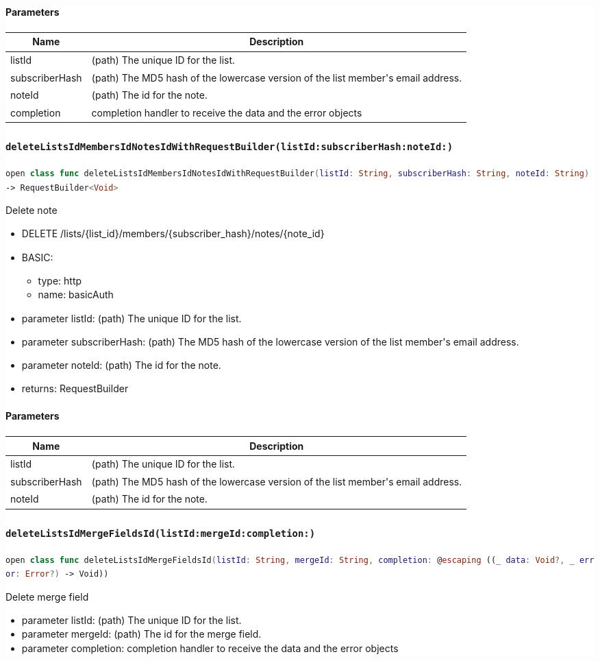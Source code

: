 #### Parameters

| Name | Description |
| ---- | ----------- |
| listId | (path) The unique ID for the list. |
| subscriberHash | (path) The MD5 hash of the lowercase version of the list member's email address. |
| noteId | (path) The id for the note. |
| completion | completion handler to receive the data and the error objects |

### `deleteListsIdMembersIdNotesIdWithRequestBuilder(listId:subscriberHash:noteId:)`

```swift
open class func deleteListsIdMembersIdNotesIdWithRequestBuilder(listId: String, subscriberHash: String, noteId: String) -> RequestBuilder<Void>
```

Delete note
- DELETE /lists/{list_id}/members/{subscriber_hash}/notes/{note_id}

- BASIC:
  - type: http
  - name: basicAuth
- parameter listId: (path) The unique ID for the list.
- parameter subscriberHash: (path) The MD5 hash of the lowercase version of the list member&#x27;s email address.
- parameter noteId: (path) The id for the note.

- returns: RequestBuilder<Void>

#### Parameters

| Name | Description |
| ---- | ----------- |
| listId | (path) The unique ID for the list. |
| subscriberHash | (path) The MD5 hash of the lowercase version of the list member's email address. |
| noteId | (path) The id for the note. |

### `deleteListsIdMergeFieldsId(listId:mergeId:completion:)`

```swift
open class func deleteListsIdMergeFieldsId(listId: String, mergeId: String, completion: @escaping ((_ data: Void?, _ error: Error?) -> Void))
```

Delete merge field

- parameter listId: (path) The unique ID for the list.
- parameter mergeId: (path) The id for the merge field.
- parameter completion: completion handler to receive the data and the error objects
